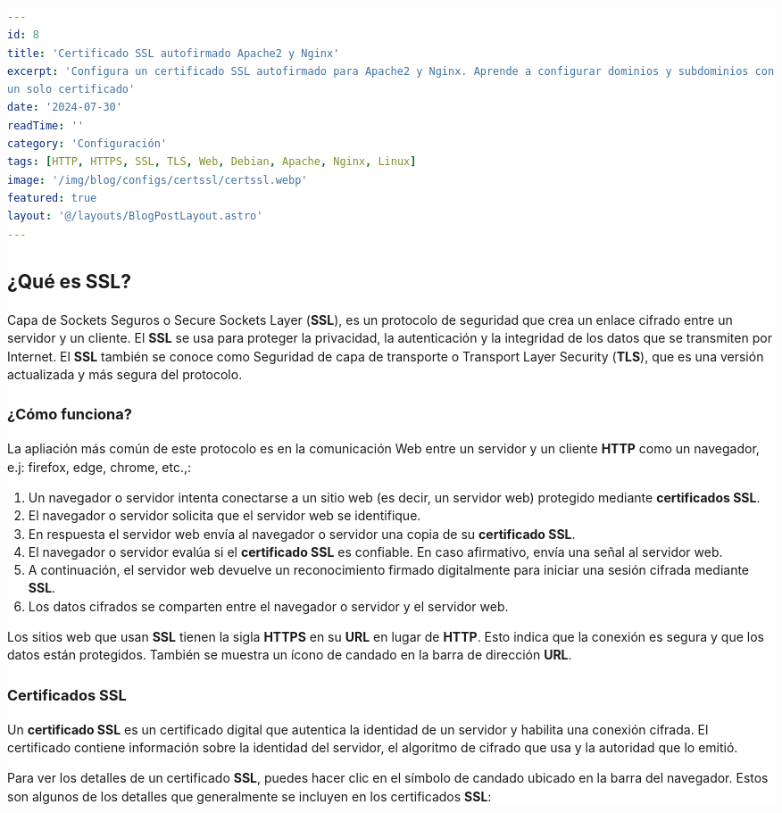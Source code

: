 ```yaml
---
id: 8
title: 'Certificado SSL autofirmado Apache2 y Nginx'
excerpt: 'Configura un certificado SSL autofirmado para Apache2 y Nginx. Aprende a configurar dominios y subdominios con un solo certificado'
date: '2024-07-30'
readTime: ''
category: 'Configuración'
tags: [HTTP, HTTPS, SSL, TLS, Web, Debian, Apache, Nginx, Linux]
image: '/img/blog/configs/certssl/certssl.webp'
featured: true
layout: '@/layouts/BlogPostLayout.astro'
---
```


## ¿Qué es SSL?

Capa de Sockets Seguros o Secure Sockets Layer (**SSL**), es un protocolo de seguridad que crea un enlace cifrado entre un servidor y un cliente. El **SSL** se usa para proteger la privacidad, la autenticación y la integridad de los datos que se transmiten por Internet. El **SSL** también se conoce como Seguridad de capa de transporte o Transport Layer Security (**TLS**), que es una versión actualizada y más segura del protocolo.

### ¿Cómo funciona?

La apliación más común de este protocolo es en la comunicación Web entre un servidor y un cliente **HTTP** como un navegador, e.j: firefox, edge, chrome, etc.,:

1. Un navegador o servidor intenta conectarse a un sitio web (es decir, un servidor web) protegido mediante **certificados SSL**.
2. El navegador o servidor solicita que el servidor web se identifique.
3. En respuesta el servidor web envía al navegador o servidor una copia de su **certificado SSL**.
4. El navegador o servidor evalúa si el **certificado SSL** es confiable. En caso afirmativo, envía una señal al servidor web.
5. A continuación, el servidor web devuelve un reconocimiento firmado digitalmente para iniciar una sesión cifrada mediante **SSL**.
6. Los datos cifrados se comparten entre el navegador o servidor y el servidor web.

Los sitios web que usan **SSL** tienen la sigla **HTTPS** en su **URL** en lugar de **HTTP**. Esto indica que la conexión es segura y que los datos están protegidos. También se muestra un ícono de candado en la barra de dirección **URL**.

### Certificados SSL

Un **certificado SSL** es un certificado digital que autentica la identidad de un servidor y habilita una conexión cifrada. El certificado contiene información sobre la identidad del servidor, el algoritmo de cifrado que usa y la autoridad que lo emitió.

Para ver los detalles de un certificado **SSL**, puedes hacer clic en el símbolo de candado ubicado en la barra del navegador. Estos son algunos de los detalles que generalmente se incluyen en los certificados **SSL**:
